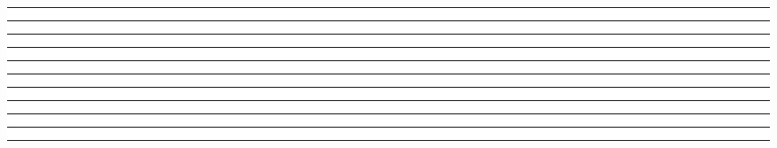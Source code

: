 [^66]: <u>Definizione</u>  (**Estensione della funzione hash**)<br>$$H\ :\ {\cal U} × \underbrace{[0,...,m-1]}_\text{Numero ispezione}\ →\ \underbrace{[0,...,m-1]}_\text{Indice vettore}$$
---
[^67]: <u>Definizione</u>  (**Sequenza di ispezione**)<br>Una sequenza di ispezione<br>$$[H(k, 0), H(k, 1), . . . , H(k, m − 1)]$$<br>è una **permutazione degli indici** $[0, . . . , m − 1]$ corrispondente all’ordine in cui vengono esaminati gli slot
---
[^68]: <u>Definizione</u>  (**Hashing uniforme**)<br>Situazione ideale in cui ogni chiave ha la stessa probabilità di avere come sequenza di ispezione una qualsiasi delle $m!$ permutazioni di $[0, . . . , m − 1]$
---
[^69]: <u>Definizione</u>  (**Priority queue**)<br>Struttura dati astratta, simile ad una coda, in cui ogni elemento inserito possiede una sua priorità<br>- **Min-priority queue**: estrazione per valori crescenti di priorità<br>- **Max-priority queue**: estrazione per valori decrescenti di priorità<br><u>Operazioni</u><br>- Inserimento in coda<br>- Estrazione dell’elemento con priorità di valore min/max<br>- Modifica priorità (decremento/incremento) di un elemento inserito
---
[^70]: <u>Definizione</u>  (**Heap**)<br>Struttura dati speciale che associa i **vantaggi** di<br>- **Alberi**: esecuzione in tempo $O(\log n)$<br>- **Vettori**: memorizzazione efficiente
---
[^71]: <u>Definizione</u>  (**Albero binario perfetto**)<br>- Tutte le foglie hanno la stessa profondità $h$<br>- Tutti i nodi interni hanno tutti grado $2$<br>- Dato il numero di nodi $n$, ha altezza $h = \lfloor \log n \rfloor$<br>- Data l’altezza $h$, possiede $n = 2^{h+1} − 1$ nodi
---
[^72]: <u>Definizione</u>  (**Albero binario completo**)<br>- Tutte le foglie hanno la stessa profondità $h$ o $h-1$<br>- Tutti i nodi a livello $h$ sono 'accatastati' a sinistra<br>- Tutti i nodi interni hanno grado $2$, eccetto al più uno<br>- Dato il numero di nodi $n$, ha altezza $h = \lfloor \log n \rfloor$
---
[^73]: <u>Definizione</u>  (**Albero binario max-heap (min-heap)**)<br>Albero binario completo tale che il valore memorizzato in ogni nodo è maggiore (minore) dei valori memorizzati nei suoi figli<br><u>Proprietà</u><br>- Non impone una relazione di ordinamento totale fra i figli di un nodo<br>- È un **ordinamento parziale**<br>  - Riflessivo:  $n\ge n$<br>  - Antisimmetrico:  $n ≥ m\ \and\ m ≥ n\ \Rarr\ n = m$<br>  - Transitivo:  $n ≥ m \ \and\ m ≥ r \ \Rarr\ n ≥ r$
---
[^74]: <u>Definizione</u>  (**Collezione di insiemi dinamici disgiunti**)<br>Collezione $S = \{S_1 , S_2 , . . . , S_k \}$ tale per cui<br>- $∀i, j : i \ne j\ ⇒\ S_i ∩ S_j = Ø$<br>- $\bigcup^k_{i=1} S_i = S,\ \ {\rm dove}\; k = |S|$
---
[^75]: <u>Definizione</u>  (**Rappresentante**)<br>Il rappresentante dell’insieme $S_i$ è un suo qualunque membro che lo identifica univocamente
---
[^76]: <u>Definizione</u>  (**Rango**)<br>Il rango ${\rm rank}[x]$ di un nodo $x$ è il numero di archi del cammino più lungo fra $x$ e una foglia sua discendente<br>- Rango $≡$ altezza del sottoalbero associato al nodo
---


[^1]: **Dato**: *valore che una variabile può assumere*
[^2]: **Tipo di dato primitivo**: *fornito direttamente dal linguaggio*
[^3]: **Tipo di dato astratto**: *modello matematico, definito da una collezione di valori e un insieme di operazioni ammesse su questi valori*
[^4]: **Specifica di un TDA**: *interfaccia che nasconde i dettagli implementativi*
[^5]: **Implementazione di un TDA**: *realizzazione vera e propria*
[^6]: **Struttura di dati**: *collezione di dati, caratterizzata dall’organizzazione della stessa (piuttosto che dal tipo dei dati contenuti)*
[^7]: <u>Definizione</u>  (**Sequenza**)<br>Struttura dati **dinamica**, **lineare** che rappresenta una sequenza **ordinata** di valori che possono essere **ripetuti**<br><u>Operazioni</u><br>- Aggiungere/Togliere elementi (data la posizione)<br>- Accedere direttamente alla testa/coda<br>- Accedere sequenzialmente a tutti gli altri elementi
[^8]: <u>Definizione</u>  (**Insieme**)<br>Struttura dati **dinamica**, **non lineare** che memorizza una collezione **non ordinata** di elementi **senza valori ripetuti**<br><u>Operazioni</u><br>- Operazioni base<br>  - Inserimento<br>  - Cancellazione<br>  - Verifica contenimento<br>- Operazioni insiemistiche<br>  - Unione<br>  - Interesezione<br>  - Differenza<br>- Operazioni di ordinamento<br>  - Massimo<br>  - Minimo<br>- Iteratori<br>  - ${\tt foreach}\ x ∈ S\ {\tt do}$
[^9]: <u>Definizione</u>  (**Dizionario**)<br>Struttura dati che rappresenta il concetto matematico di **relazione univoca** o **associazione chiave-valore**<br>$$R\ :\ D → C$$<br>- $D\,$: **chiavi**<br>- $C\,$: **valori**<br><u>Operazioni</u><br>- Ottenere il valore associato ad una particolare chiave o $\tt nil$ se assente<br>- Inserire una nuova associazione chiave-valore, cancellando eventuali associazioni precedenti per la stessa chiave<br>- Rimuovere un’associazione chiave-valore esistente
[^10]: <u>Definizione</u>  (**Albero ordinato**)<br>Insieme finito di elementi detti **nodi**<br>- Uno di essi è designato come **radice**<br>- I nodi rimanenti sono partizionati in insiemi **ordinati** e **disgiunti**, anch’essi alberi ordinati
[^11]: <u>Definizione</u>  (**Grafo**)<br>Struttura dati composta da<br>- insieme di elementi detti **nodi** o **vertici**<br>- insieme di coppie (ordinate o no) di nodi detti **archi**
[^12]: <u>Definizione</u>  (**Lista concatenata**)<br>
[^13]: **Sequenza di nodi**, contenenti dati arbitrari e 1 o 2 **puntatori** all’elemento successivo e/o precedente
[^14]: <u>Definizione</u>  (**Pila**)<br>Struttura dati **dinamica**, **lineare** in cui l’elemento rimosso dall’operazione di cancellazione è predeterminato secondo il sistema **LIFO** (last-in first-out)
[^15]: <u>Definizione</u>  (**Coda**)<br>Struttura dati **dinamica**, **lineare** in cui l’elemento rimosso dall’operazione di cancellazione è predeterminato secondo il sistema **FIFO** (first-in first-out)
[^16]: <u>Definizione</u>  (**Albero radicato**)<br>Insieme di **nodi** e insieme di **archi orientati** che connettono coppie di nodi, con le seguenti proprietà<br>- Un nodo dell’albero è designato come **nodo radice**<br>- Ogni nodo, radice esclusa, ha esattamente **un arco entrante**<br>- Esiste un **cammino unico** dalla radice ad ogni nodo<br>- L’albero è **connesso**<br><u>Definizione ricorsiva</u><br>Un albero è dato da (xor)<br>- Un **insieme vuoto**<br>- Un **nodo radice** e zero o più **sottoalberi**, ognuno dei quali è un albero<br>  - La radice è connessa a radici di ogni sottoalbero con **archi orientati**
[^17]: **Profondità**: *lunghezza del cammino semplice dalla radice a un nodo*
[^18]: **Livello**: *insieme di nodi alla stessa profondità*
[^19]: **Altezza**: *profondità massima della sue foglie*
[^20]: <u>Definizione</u>  (**Albero binario**)<br>
[^21]: **Albero radicato** in cui ogni nodo ha **al massimo due figli**, identificati come figlio sinistro e figlio destro
[^22]: <u>Definizione</u>  (**Alberi binari strutturalmente diversi**)<br>Due alberi binari si dicono strutturalmente diversi se disegnando i figli destri e sinistri si ottengono figure diverse
[^23]: <u>Definizione</u>  (**Fattore di bilanciamento**)<br>Il fattore di bilanciamento $β(v)$ di un nodo $v$ è la **massima differenza** di altezza fra i sottoalberi di $v$
[^24]: <u>Definizione</u>  (**Albero Red-Black**)<br>ABR in cui<br>- Ogni nodo è colorato di **rosso** o di **nero**<br>- Le **chiavi** vengono mantenute solo nei **nodi interni** dell’albero<br>- Le **foglie** sono costituite da nodi speciali $\tt Nil$<br>- Vengono rispettati i seguenti **vincoli**<br>  1. La **radice** è nera<br>  2. Tutte le **foglie** sono nere<br>  3. Entrambi i **figli** di un nodo rosso sono neri<br>  4. Ogni **cammino** semplice da un nodo $u$ ad una delle foglie contenute nel suo sottoalbero ha lo stesso numero di nodi neri
[^25]: <u>Definizione</u>  (**Altezza nera di un nodo $v$**)<br>L’altezza nera ${\rm bh}(v)$ di un nodo $v$ è il numero di nodi neri lungo ogni cammino da $v$ (escluso) ad ogni foglia (inclusa) del suo sottoalbero
[^26]: <u>Definizione</u>  (**Altezza nera di un albero RB**)<br>Altezza nera della sua radice
[^27]: <u>Definizione</u>  (**Grafo (non) orientato**)<br>Coppia $G = (V, E)$ dove<br>- $V$ è un insieme di **nodi** / **vertici**<br>- $E$ è un insieme di **coppie (non) ordinate** $(u, v)$ di nodi dette **archi**<br>
[^28]: <u>Definizione</u>  (**Grafo pesato**)<br>- Grafo i cui archi hanno un **peso**<br>- Il peso $w(u,v)$ di un arco è dato da una **funzione di peso**<br>  $$  w\ :\ V × V → \R  $$<br>- Se non esiste l'arco, il peso ha un valore $ω$ arbitrario<br>  - Dipende dal problema
[^29]: <u>Definizione</u>  (**Grado di un nodo**)<br>- **Grafi non orientati**<br>  - Numero di archi incidenti su di esso<br>- **Grafi orientati**<br>  - **Entrante**: numero di archi incidenti su di esso<br>  - **Uscente**: numero di archi incidenti da esso
[^30]: <u>Definizione</u>  (**Cammino**)<br>Un cammino $C$ di lunghezza $k$ è una **sequenza di nodi**<br>$$u_0 , u_1 , . . . , u_k\in V\ :\ (u_i , u_{i+1}) ∈ E,\ \ \forall\, i\in[0,k)$$<br>
[^31]: <u>Definizione</u>  (**Cammino semplice**)<br>Cammino in cui tutti i suoi nodi sono distinti
[^32]: <u>Definizione</u>  (**Ciclo**)<br>Un ciclo $C$ di lunghezza $k > 2$ è una **sequenza di nodi**<br>$$u_0 , u_1 , . . . , u_k\in V\ :\ (u_i , u_{i+1}) ∈ E\ \and\ u_0=u_k,\ \ \forall\, i\in[0,k)$$<br>
[^33]: <u>Definizione</u>  (**Ciclo semplice**)<br>Ciclo in cui tutti i suoi nodi sono distinti, ad eccezione di primo e ultimo
[^34]: <u>Definizione</u>  (**Grafo completo**)<br>Grafo con un arco fra tutte le coppie di nodi
[^35]: <u>Definizione informale</u>  (**Grafo sparso**)<br>Grafo con pochi archi (e.g. $m = O(n)$, $m = O(n \log n)$)<br>
[^36]: <u>Definizione informale</u>  (**Grafo denso**)<br>Grafo con tanti archi (e.g. $m = Ω(n^2)$)
[^37]: <u>Definizione</u>  (**Grafo ciclico**)<br>Grafo che contiene almeno un ciclo<br>
[^38]: <u>Definizione</u>  (**Grafo aciclico**)<br>Grafo non orientato che non contiene cicli<br>
[^39]: <u>Definizione</u>  (**Grafo orientato aciclico / DAG**)<br>Grafo orientato che non contiene cicli
[^40]: <u>Definizione</u>  (**Albero libero**)<br>Grafo connesso con $m = n − 1$<br>
[^41]: <u>Definizione</u>  (**Albero radicato**)<br>Albero libero nel quale uno dei nodi è designato come **radice/sorgente**
[^42]: <u>Definizione</u>  (**Foresta**)<br>Grafo formato da un insieme di alberi
[^43]: <u>Definizione</u>  (**Grafo trasposto**)<br>Dato un grafo orientato $G = (V, E)$, il grafo trasposto $G^T=(V,E_T)$ ha gli stessi nodi e gli archi orientati in **senso opposto**<br>$$E_T = \{(u, v)\ |\ (v, u) ∈ E\}$$
[^44]: <u>Definizione</u>  (**Sottografo**)<br>$G'$ è un sottografo di $G$ se e solo se<br>$$G' ⊆ G\ \iff\ V'⊆V\ \and\ E'⊆E$$<br>
[^45]: <u>Definizione</u>  (**Sottografo massimale**)<br>$G'$ è un sottografo massimale di $G$ se e solo se<br>$$G'_{\max}\sube G \ \iff\ \nexists\,G''⊆G\ :\ G''_{\sf connesso}\ \and\ G' \sub G''$$
[^46]: <u>Definizione</u>  (**Raggiungibilità**)<br>Un nodo $v$ è raggiungibile da $u$ se esiste almeno un **cammino** da $u$ a $v$
[^47]: <u>Definizione</u>  (**Grafo connesso**)<br>Un grafo non orientato $G = (V, E)$ è connesso se e solo se ogni suo nodo è **raggiungibile** da ogni altro suo nodo<br>
[^48]: <u>Definizione</u>  (**Grafo fortemente connesso**)<br>Come sopra, con un grafo orientato
[^49]: <u>Definizione</u>  (**Componente connessa**)<br>Un grafo non orientato $G' = (V' , E' )$ è una componente connessa di $G$ se e solo se $G'$ è un sottografo connesso e massimale di $G$<br>
[^50]: <u>Definizione</u>  (**Componente fortemente connessa**)<br>Come sopra, con un grafo orientato
[^51]: <u>Definizione</u>  (**Albero di copertura**)<br>Dato un grafo $G = (V, E)$ non orientato e connesso, un albero di copertura di $G$ è un sottografo $T = (V, E_T)$ tale che<br>- $T$ è un albero<br>- $E_T ⊆ E$<br>- $T$ contiene tutti i vertici di $G$
[^52]: <u>Definizione</u>  (**Albero dei cammini minimi**)<br>Albero di copertura radicato in $s$ avente un cammino da $s$ a tutti i nodi raggiungibili da $s$
[^53]: **Visita per livelli**: prima la radice, poi i nodi a distanza $i$ da essa<br>
[^54]: **Visita ricorsiva**: per ogni nodo si visitano tale nodo e i suoi nodi adiacenti
[^55]: **Arco dell'albero di copertura DFS**: *arco esaminato da un nodo marcato ad un nodo non marcato*
[^56]: <u>Definizione</u>  (**Ordinamento topologico**)<br>Ordinamento lineare dei nodi di un DAG $G$, tale per cui<br>$$(u,v)\in E\ \Rarr\ u<v$$
[^57]: <u>Definizione</u>  (**Grafo delle componenti**)<br>$$C(G) = (V_c , E_c )$$<br>- $V_c = \{C_1 , C_2 , . . . , C_k \}$<br>  - $C_i$ è la $i$-esima SCC di $G$<br>- $E_c = \{(C_i , C_j )\ |\ ∃\,(u_i , u_j ) ∈ E\ :\ u_i ∈ C_i\ ∧\ u_j ∈ C_j \}$<br><u>Proprietà</u><br>- $C$ è aciclico<br>- $C(G^T) = [C(G)]^T$<br>- $\rm dt$ e $\rm ft$ di $C$ corrispondono a quelli del primo nodo visitato in $C$<br>  - ${\rm dt}(C) = \min\,\{{\rm dt}(u)\ |\ u ∈ C\}$<br>  - ${\rm ft}\,(C) = \max\{{\rm ft}(u)\,\ |\ u ∈ C\}$
[^58]: **Insieme universo $\cal U$**: *insieme delle possibili chiavi, di dimensione $\,\#\cal U=u$*
[^59]: **Funzione hash**: *funzione $H$ che mappa chiavi $k ∈ \cal U$ in interi $H(k)$*
[^60]: <u>Definizione</u>  (**Tabella hash**)<br>Vettore $T\,[0, . . ., m − 1]$ di dimensione $m$, in cui<br>-  Gli elementi di $T$ appartengono all'insieme $\,\cal U$<br>- La posizione degli elementi è determinata da una funzione hash<br>  $$  H\ :\ {\cal U} → \{0, 1, . . . , m − 1\}  $$
[^61]: **Collisione**: *due o più chiavi nel dizionario mappate nello stesso valore hash*
[^62]: <u>Definizione</u>  (**Tabelle ad accesso diretto**)<br>Caso particolare in cui $\,\cal U$ è un **sottoinsieme** (piccolo) di $\Z^+$<br>- Si utilizza la funzione hash identità $H(k) = k$<br>- Si sceglie un valore $m = u$
[^63]: <u>Definizione</u>  (**Funzione hash perfetta**)<br>Funzione hash **iniettiva**<br>$$∀\,k_1,k_2 ∈ {\cal U}\ :\ k_1 \neq k_2\ \Rarr\ H(k_1) \neq H(k_2)$$
[^64]: <u>Definizione</u>  (**Uniformità semplice**)<br>- Sia $P (k)$ la probabilità che una chiave $k$ *possa apparire* nella tabella<br>  <br>- Sia $Q(i)$ la probabilità che una chiave finisca nella cella $i$<br>  $$   Q(i)=\sum_{k\in{\cal U}\, :\, H(k)=i} P(k)  $$<br>Una funzione hash $H$ gode di uniformità semplice se<br>$$\,i ∈ \{0, . . . , m − 1\}\,,\ \ Q(i) = \frac1 m$$
[^65]: **Ispezione**: *esame di uno slot durante la ricerca*